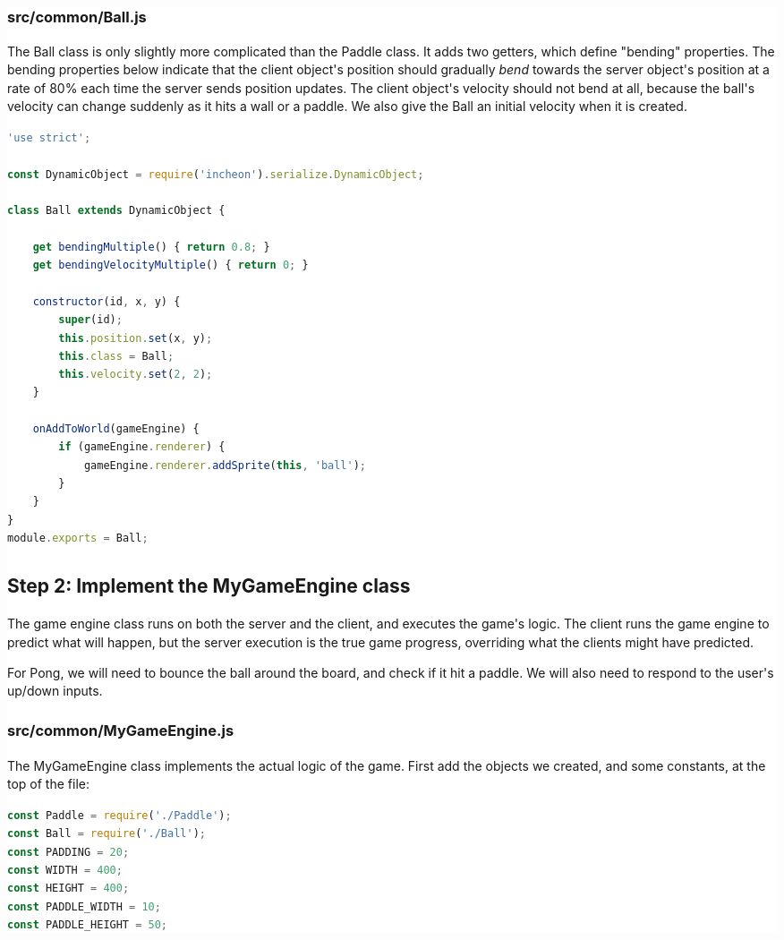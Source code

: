 ### src/common/Ball.js
The Ball class is only slightly more complicated than the Paddle
class.  It adds two getters, which define "bending" properties.
The bending properties below indicate that the client object's position should
gradually *bend* towards the server object's position at a rate of 80% each time the server sends position updates.  The client object's
velocity should not bend at all, because the ball's velocity can change
suddenly as it hits a wall or a paddle.
We also give the Ball an initial velocity when it is created.
```javascript
'use strict';

const DynamicObject = require('incheon').serialize.DynamicObject;

class Ball extends DynamicObject {

    get bendingMultiple() { return 0.8; }
    get bendingVelocityMultiple() { return 0; }

    constructor(id, x, y) {
        super(id);
        this.position.set(x, y);
        this.class = Ball;
        this.velocity.set(2, 2);
    }

    onAddToWorld(gameEngine) {
        if (gameEngine.renderer) {
            gameEngine.renderer.addSprite(this, 'ball');
        }
    }
}
module.exports = Ball;
```

## Step 2: Implement the MyGameEngine class

The game engine class runs on both the server and the client,
and executes the game's logic.  The client runs the game engine to
predict what will happen, but the server execution is the true
game progress, overriding what the clients might have predicted.

For Pong, we will need to bounce the ball around the board, and check if it
hit a paddle.  We will also need to respond to the user's up/down inputs.

### src/common/MyGameEngine.js
The MyGameEngine class implements the actual logic of the game.  First add the objects we created, and some constants, at the top of the file:

```javascript
const Paddle = require('./Paddle');
const Ball = require('./Ball');
const PADDING = 20;
const WIDTH = 400;
const HEIGHT = 400;
const PADDLE_WIDTH = 10;
const PADDLE_HEIGHT = 50;
```

